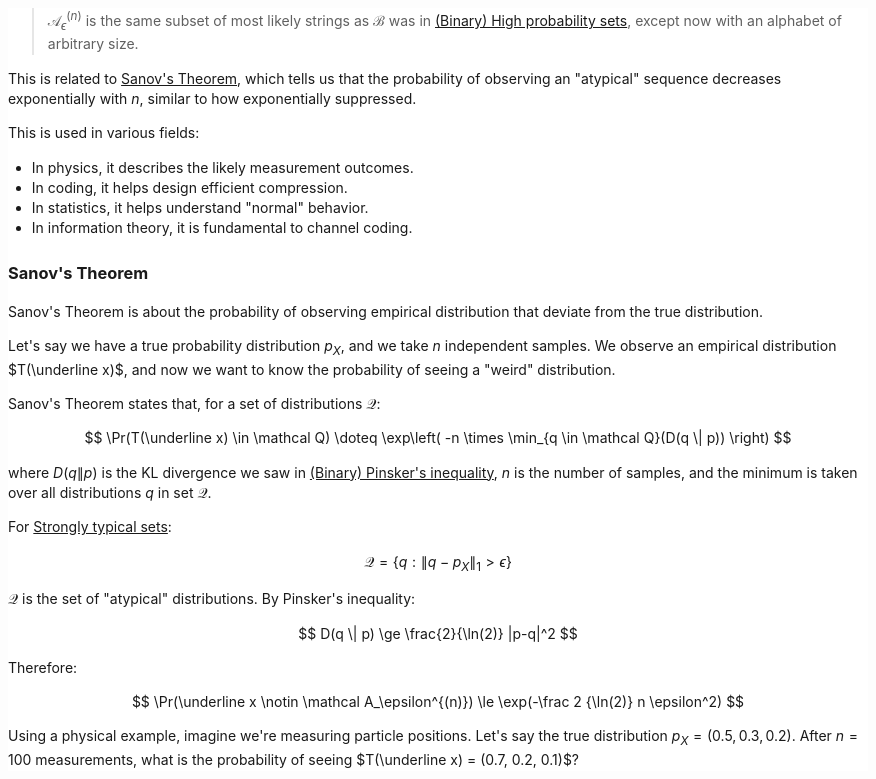 > $\mathcal A_\epsilon^{(n)}$ is the same subset of most likely strings as
> $\mathcal B$ was in
> [(Binary) High probability sets](#binary-high-probability-sets), except now
> with an alphabet of arbitrary size.

This is related to [Sanov's Theorem](#sanov-s-theorem), which tells us that the
probability of observing an "atypical" sequence decreases exponentially with
$n$, similar to how exponentially suppressed.

This is used in various fields:

- In physics, it describes the likely measurement outcomes.
- In coding, it helps design efficient compression.
- In statistics, it helps understand "normal" behavior.
- In information theory, it is fundamental to channel coding.

### Sanov's Theorem

Sanov's Theorem is about the probability of observing empirical distribution
that deviate from the true distribution.

Let's say we have a true probability distribution $p_X$, and we take $n$
independent samples. We observe an empirical distribution $T(\underline x)$, and
now we want to know the probability of seeing a "weird" distribution.

Sanov's Theorem states that, for a set of distributions $\mathcal Q$:

$$
\Pr(T(\underline x) \in \mathcal Q) \doteq \exp\left( -n \times \min_{q \in \mathcal Q}(D(q \| p)) \right)
$$

where $D(q \| p)$ is the KL divergence we saw in
[(Binary) Pinsker's inequality](#binary-pinsker-s-inequality), $n$ is the number
of samples, and the minimum is taken over all distributions $q$ in set
$\mathcal Q$.

For [Strongly typical sets](#strongly-typical-sets):

$$
\mathcal Q = \{ q : \|q - p_X \|_1 > \epsilon \}
$$

$\mathcal Q$ is the set of "atypical" distributions. By Pinsker's inequality:

$$
D(q \| p) \ge \frac{2}{\ln(2)} |p-q|^2
$$

Therefore:

$$
\Pr(\underline x \notin \mathcal A_\epsilon^{(n)}) \le \exp(-\frac 2 {\ln(2)} n \epsilon^2)
$$

Using a physical example, imagine we're measuring particle positions. Let's say
the true distribution $p_X = (0.5, 0.3, 0.2)$. After $n=100$ measurements, what
is the probability of seeing $T(\underline x) = (0.7, 0.2, 0.1)$?
